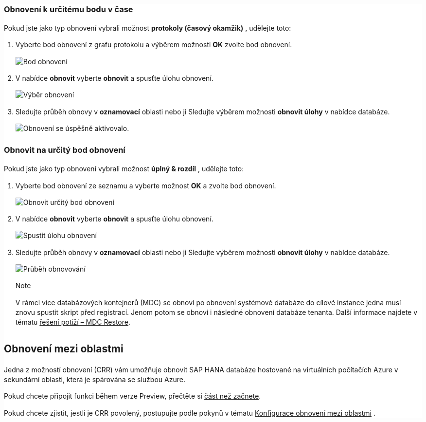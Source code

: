 ### <a name="restore-to-a-specific-point-in-time"></a>Obnovení k určitému bodu v čase

Pokud jste jako typ obnovení vybrali možnost **protokoly (časový okamžik)** , udělejte toto:

1. Vyberte bod obnovení z grafu protokolu a výběrem možnosti **OK** zvolte bod obnovení.

    ![Bod obnovení](media/sap-hana-db-restore/restore-point.png)

1. V nabídce **obnovit** vyberte **obnovit** a spusťte úlohu obnovení.

    ![Výběr obnovení](media/sap-hana-db-restore/restore-restore.png)

1. Sledujte průběh obnovy v **oznamovací** oblasti nebo ji Sledujte výběrem možnosti **obnovit úlohy** v nabídce databáze.

    ![Obnovení se úspěšně aktivovalo.](media/sap-hana-db-restore/restore-triggered.png)

### <a name="restore-to-a-specific-recovery-point"></a>Obnovit na určitý bod obnovení

Pokud jste jako typ obnovení vybrali možnost **úplný & rozdíl** , udělejte toto:

1. Vyberte bod obnovení ze seznamu a vyberte možnost **OK** a zvolte bod obnovení.

    ![Obnovit určitý bod obnovení](media/sap-hana-db-restore/specific-recovery-point.png)

1. V nabídce **obnovit** vyberte **obnovit** a spusťte úlohu obnovení.

    ![Spustit úlohu obnovení](media/sap-hana-db-restore/restore-specific.png)

1. Sledujte průběh obnovy v **oznamovací** oblasti nebo ji Sledujte výběrem možnosti **obnovit úlohy** v nabídce databáze.

    ![Průběh obnovování](media/sap-hana-db-restore/restore-progress.png)

    > [!NOTE]
    > V rámci více databázových kontejnerů (MDC) se obnoví po obnovení systémové databáze do cílové instance jedna musí znovu spustit skript před registrací. Jenom potom se obnoví i následné obnovení databáze tenanta. Další informace najdete v tématu [řešení potíží – MDC Restore](backup-azure-sap-hana-database-troubleshoot.md#multiple-container-database-mdc-restore).

## <a name="cross-region-restore"></a>Obnovení mezi oblastmi

Jedna z možností obnovení (CRR) vám umožňuje obnovit SAP HANA databáze hostované na virtuálních počítačích Azure v sekundární oblasti, která je spárována se službou Azure.

Pokud chcete připojit funkci během verze Preview, přečtěte si [část než začnete](./backup-create-rs-vault.md#set-cross-region-restore).

Pokud chcete zjistit, jestli je CRR povolený, postupujte podle pokynů v tématu [Konfigurace obnovení mezi oblastmi](backup-create-rs-vault.md#configure-cross-region-restore) .
